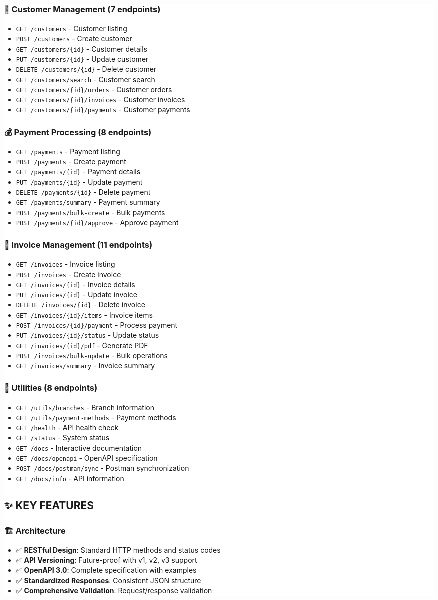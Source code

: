 ### **👥 Customer Management (7 endpoints)**
- `GET /customers` - Customer listing
- `POST /customers` - Create customer
- `GET /customers/{id}` - Customer details
- `PUT /customers/{id}` - Update customer
- `DELETE /customers/{id}` - Delete customer
- `GET /customers/search` - Customer search
- `GET /customers/{id}/orders` - Customer orders
- `GET /customers/{id}/invoices` - Customer invoices
- `GET /customers/{id}/payments` - Customer payments

### **💰 Payment Processing (8 endpoints)**
- `GET /payments` - Payment listing
- `POST /payments` - Create payment
- `GET /payments/{id}` - Payment details
- `PUT /payments/{id}` - Update payment
- `DELETE /payments/{id}` - Delete payment
- `GET /payments/summary` - Payment summary
- `POST /payments/bulk-create` - Bulk payments
- `POST /payments/{id}/approve` - Approve payment

### **📄 Invoice Management (11 endpoints)**
- `GET /invoices` - Invoice listing
- `POST /invoices` - Create invoice
- `GET /invoices/{id}` - Invoice details
- `PUT /invoices/{id}` - Update invoice
- `DELETE /invoices/{id}` - Delete invoice
- `GET /invoices/{id}/items` - Invoice items
- `POST /invoices/{id}/payment` - Process payment
- `PUT /invoices/{id}/status` - Update status
- `GET /invoices/{id}/pdf` - Generate PDF
- `POST /invoices/bulk-update` - Bulk operations
- `GET /invoices/summary` - Invoice summary

### **🔧 Utilities (8 endpoints)**
- `GET /utils/branches` - Branch information
- `GET /utils/payment-methods` - Payment methods
- `GET /health` - API health check
- `GET /status` - System status
- `GET /docs` - Interactive documentation
- `GET /docs/openapi` - OpenAPI specification
- `POST /docs/postman/sync` - Postman synchronization
- `GET /docs/info` - API information

## ✨ **KEY FEATURES**

### **🏗️ Architecture**
- ✅ **RESTful Design**: Standard HTTP methods and status codes
- ✅ **API Versioning**: Future-proof with v1, v2, v3 support
- ✅ **OpenAPI 3.0**: Complete specification with examples
- ✅ **Standardized Responses**: Consistent JSON structure
- ✅ **Comprehensive Validation**: Request/response validation
